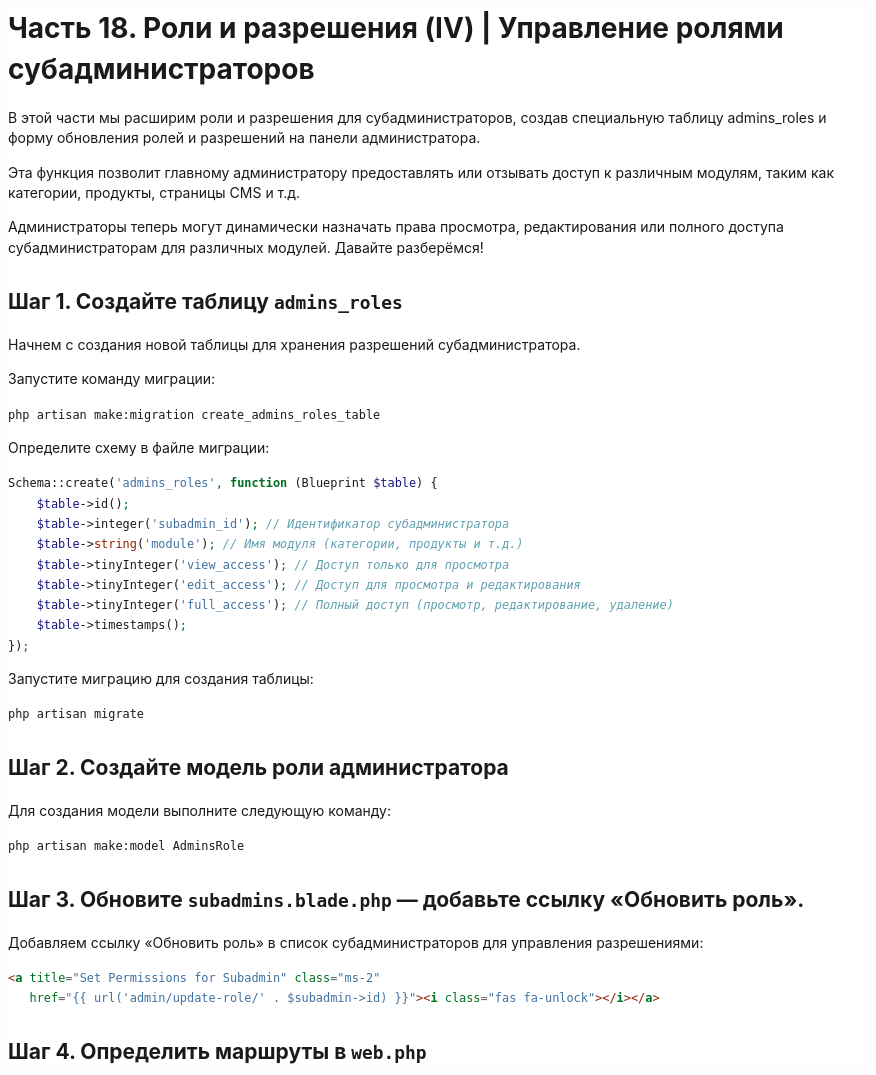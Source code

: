 # Часть 18. Роли и разрешения (IV) | Управление ролями субадминистраторов

В этой части мы расширим роли и разрешения для субадминистраторов, создав специальную таблицу admins_roles и форму обновления ролей и разрешений на панели администратора.

Эта функция позволит главному администратору предоставлять или отзывать доступ к различным модулям, таким как категории, продукты, страницы CMS и т.д.

Администраторы теперь могут динамически назначать права просмотра, редактирования или полного доступа субадминистраторам для различных модулей. Давайте разберёмся!

## Шаг 1. Создайте таблицу ```admins_roles```

Начнем с создания новой таблицы для хранения разрешений субадминистратора.

Запустите команду миграции:
```
php artisan make:migration create_admins_roles_table
```
Определите схему в файле миграции:
```php
Schema::create('admins_roles', function (Blueprint $table) {
    $table->id();
    $table->integer('subadmin_id'); // Идентификатор субадминистратора
    $table->string('module'); // Имя модуля (категории, продукты и т.д.)
    $table->tinyInteger('view_access'); // Доступ только для просмотра
    $table->tinyInteger('edit_access'); // Доступ для просмотра и редактирования
    $table->tinyInteger('full_access'); // Полный доступ (просмотр, редактирование, удаление)
    $table->timestamps();
});
```
Запустите миграцию для создания таблицы:
```
php artisan migrate
```
## Шаг 2. Создайте модель роли администратора

Для создания модели выполните следующую команду:
```
php artisan make:model AdminsRole
```
## Шаг 3. Обновите ```subadmins.blade.php``` — добавьте ссылку «Обновить роль».

Добавляем ссылку «Обновить роль» в список субадминистраторов для управления разрешениями:
```html
<a title="Set Permissions for Subadmin" class="ms-2"
   href="{{ url('admin/update-role/' . $subadmin->id) }}"><i class="fas fa-unlock"></i></a>
```
## Шаг 4. Определить маршруты в ```web.php```
